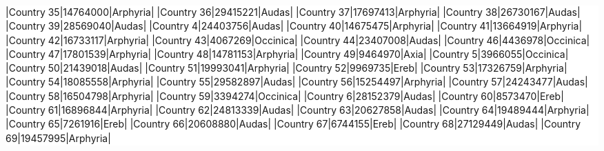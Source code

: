 |Country 35|14764000|Arphyria|
|Country 36|29415221|Audas|
|Country 37|17697413|Arphyria|
|Country 38|26730167|Audas|
|Country 39|28569040|Audas|
|Country 4|24403756|Audas|
|Country 40|14675475|Arphyria|
|Country 41|13664919|Arphyria|
|Country 42|16733117|Arphyria|
|Country 43|4067269|Occinica|
|Country 44|23407008|Audas|
|Country 46|4436978|Occinica|
|Country 47|17801539|Arphyria|
|Country 48|14781153|Arphyria|
|Country 49|9464970|Axia|
|Country 5|3966055|Occinica|
|Country 50|21439018|Audas|
|Country 51|19993041|Arphyria|
|Country 52|9969735|Ereb|
|Country 53|17326759|Arphyria|
|Country 54|18085558|Arphyria|
|Country 55|29582897|Audas|
|Country 56|15254497|Arphyria|
|Country 57|24243477|Audas|
|Country 58|16504798|Arphyria|
|Country 59|3394274|Occinica|
|Country 6|28152379|Audas|
|Country 60|8573470|Ereb|
|Country 61|16896844|Arphyria|
|Country 62|24813339|Audas|
|Country 63|20627858|Audas|
|Country 64|19489444|Arphyria|
|Country 65|7261916|Ereb|
|Country 66|20608880|Audas|
|Country 67|6744155|Ereb|
|Country 68|27129449|Audas|
|Country 69|19457995|Arphyria|